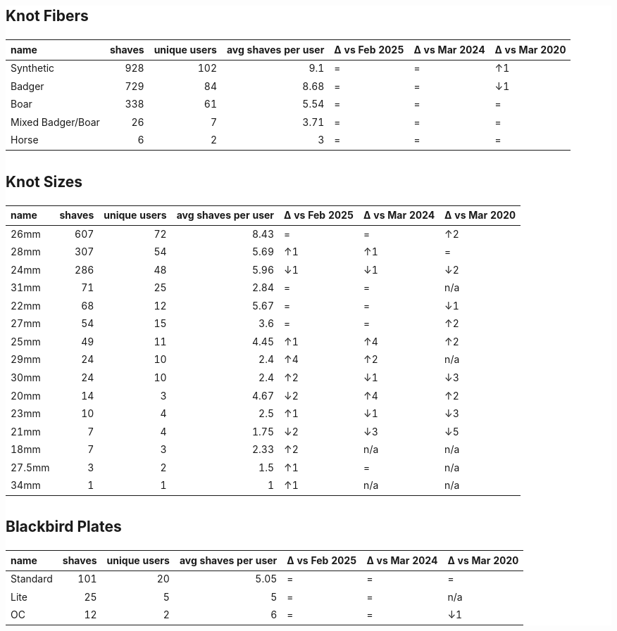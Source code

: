 
## Knot Fibers

| name              |   shaves |   unique users |   avg shaves per user | Δ vs Feb 2025   | Δ vs Mar 2024   | Δ vs Mar 2020   |
|:------------------|---------:|---------------:|----------------------:|:----------------|:----------------|:----------------|
| Synthetic         |      928 |            102 |                  9.1  | =               | =               | ↑1              |
| Badger            |      729 |             84 |                  8.68 | =               | =               | ↓1              |
| Boar              |      338 |             61 |                  5.54 | =               | =               | =               |
| Mixed Badger/Boar |       26 |              7 |                  3.71 | =               | =               | =               |
| Horse             |        6 |              2 |                  3    | =               | =               | =               |


## Knot Sizes

| name   |   shaves |   unique users |   avg shaves per user | Δ vs Feb 2025   | Δ vs Mar 2024   | Δ vs Mar 2020   |
|:-------|---------:|---------------:|----------------------:|:----------------|:----------------|:----------------|
| 26mm   |      607 |             72 |                  8.43 | =               | =               | ↑2              |
| 28mm   |      307 |             54 |                  5.69 | ↑1              | ↑1              | =               |
| 24mm   |      286 |             48 |                  5.96 | ↓1              | ↓1              | ↓2              |
| 31mm   |       71 |             25 |                  2.84 | =               | =               | n/a             |
| 22mm   |       68 |             12 |                  5.67 | =               | =               | ↓1              |
| 27mm   |       54 |             15 |                  3.6  | =               | =               | ↑2              |
| 25mm   |       49 |             11 |                  4.45 | ↑1              | ↑4              | ↑2              |
| 29mm   |       24 |             10 |                  2.4  | ↑4              | ↑2              | n/a             |
| 30mm   |       24 |             10 |                  2.4  | ↑2              | ↓1              | ↓3              |
| 20mm   |       14 |              3 |                  4.67 | ↓2              | ↑4              | ↑2              |
| 23mm   |       10 |              4 |                  2.5  | ↑1              | ↓1              | ↓3              |
| 21mm   |        7 |              4 |                  1.75 | ↓2              | ↓3              | ↓5              |
| 18mm   |        7 |              3 |                  2.33 | ↑2              | n/a             | n/a             |
| 27.5mm |        3 |              2 |                  1.5  | ↑1              | =               | n/a             |
| 34mm   |        1 |              1 |                  1    | ↑1              | n/a             | n/a             |


## Blackbird Plates

| name     |   shaves |   unique users |   avg shaves per user | Δ vs Feb 2025   | Δ vs Mar 2024   | Δ vs Mar 2020   |
|:---------|---------:|---------------:|----------------------:|:----------------|:----------------|:----------------|
| Standard |      101 |             20 |                  5.05 | =               | =               | =               |
| Lite     |       25 |              5 |                  5    | =               | =               | n/a             |
| OC       |       12 |              2 |                  6    | =               | =               | ↓1              |
